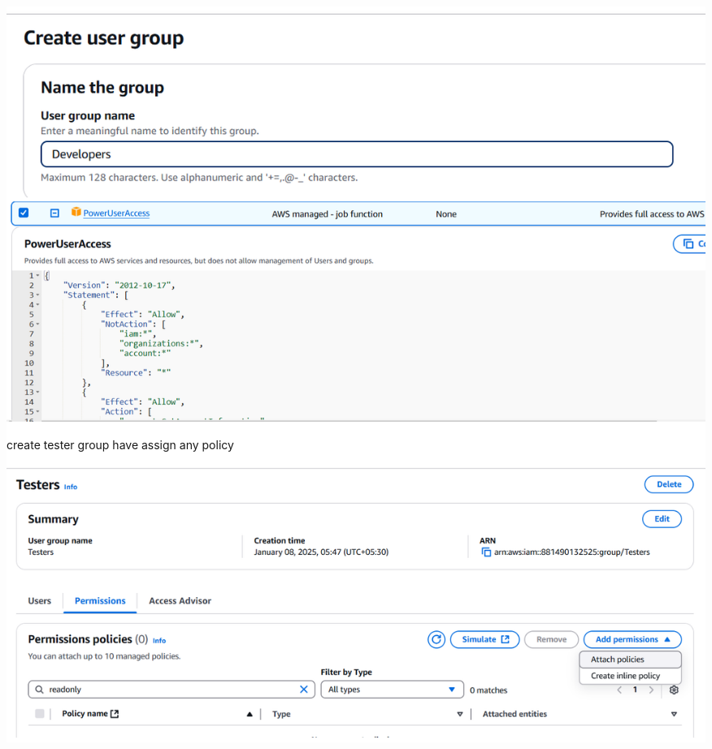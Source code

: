 ![alt text](image-9.png)
![alt text](image-10.png)

create tester group
have assign any policy


![alt text](image-11.png)